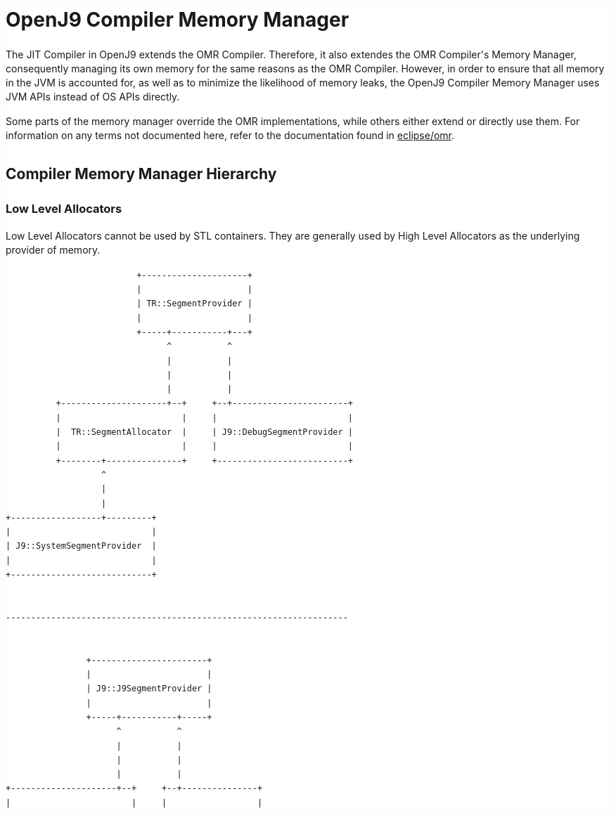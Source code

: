 

# OpenJ9 Compiler Memory Manager

The JIT Compiler in OpenJ9 extends the OMR Compiler. Therefore, it
also extendes the OMR Compiler's Memory Manager, consequently 
managing its own memory for the same reasons as the OMR Compiler. 
However, in order to ensure that all memory in the JVM is accounted 
for, as well as to minimize the likelihood of memory leaks,
the OpenJ9 Compiler Memory Manager uses JVM APIs instead 
of OS APIs directly.

Some parts of the memory manager override the OMR implementations, while 
others either extend or directly use them. For information on any terms 
not documented here, refer to the documentation found in 
[eclipse/omr](https://github.com/eclipse/omr/blob/master/doc/compiler/memory/MemoryManager.md).

## Compiler Memory Manager Hierarchy

### Low Level Allocators
Low Level Allocators cannot be used by STL containers. They are 
generally used by High Level Allocators as the underlying 
provider of memory.

```
                          +---------------------+
                          |                     |
                          | TR::SegmentProvider |
                          |                     |
                          +-----+-----------+---+
                                ^           ^
                                |           |
                                |           |
                                |           |
          +---------------------+--+     +--+-----------------------+
          |                        |     |                          |
          |  TR::SegmentAllocator  |     | J9::DebugSegmentProvider |
          |                        |     |                          |
          +--------+---------------+     +--------------------------+
                   ^
                   |
                   |
+------------------+---------+
|                            |
| J9::SystemSegmentProvider  |
|                            |
+----------------------------+


--------------------------------------------------------------------


                +-----------------------+
                |                       |
                | J9::J9SegmentProvider |
                |                       |
                +-----+-----------+-----+
                      ^           ^
                      |           |
                      |           |
                      |           |
+---------------------+--+     +--+---------------+
|                        |     |                  |
```